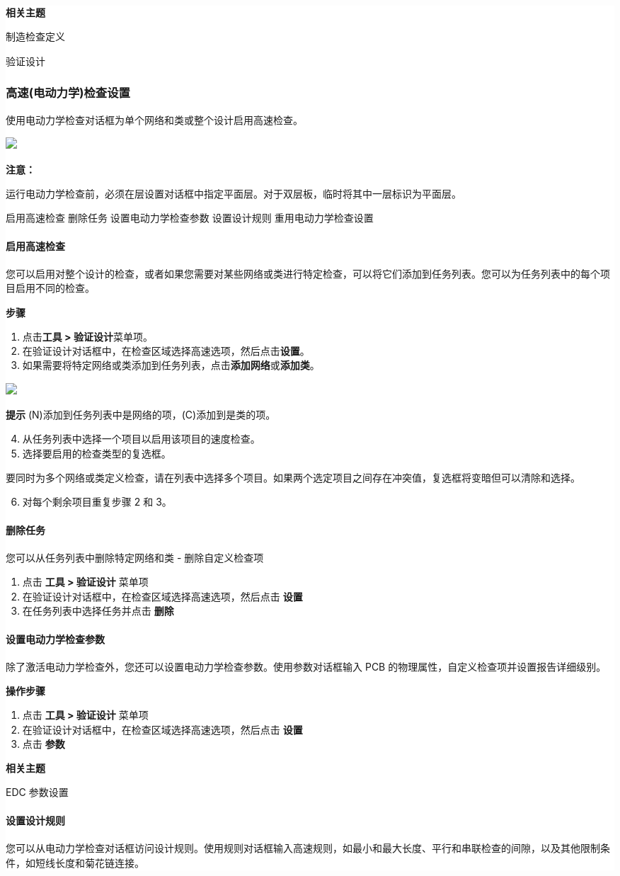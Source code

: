 **相关主题**

制造检查定义

验证设计

### 高速(电动力学)检查设置
使用电动力学检查对话框为单个网络和类或整个设计启用高速检查。

![](/layout/guide/39/_page_44_Picture_3.jpeg)

**注意：**

运行电动力学检查前，必须在层设置对话框中指定平面层。对于双层板，临时将其中一层标识为平面层。

启用高速检查 删除任务 设置电动力学检查参数 设置设计规则 重用电动力学检查设置

#### 启用高速检查
您可以启用对整个设计的检查，或者如果您需要对某些网络或类进行特定检查，可以将它们添加到任务列表。您可以为任务列表中的每个项目启用不同的检查。

**步骤**

1. 点击**工具 > 验证设计**菜单项。
2. 在验证设计对话框中，在检查区域选择高速选项，然后点击**设置**。
3. 如果需要将特定网络或类添加到任务列表，点击**添加网络**或**添加类**。

![](/layout/guide/39/_page_44_Picture_13.jpeg)

**提示** (N)添加到任务列表中是网络的项，(C)添加到是类的项。

4. 从任务列表中选择一个项目以启用该项目的速度检查。
5. 选择要启用的检查类型的复选框。

要同时为多个网络或类定义检查，请在列表中选择多个项目。如果两个选定项目之间存在冲突值，复选框将变暗但可以清除和选择。

6. 对每个剩余项目重复步骤 2 和 3。

#### 删除任务
您可以从任务列表中删除特定网络和类 - 删除自定义检查项

1. 点击 **工具 > 验证设计** 菜单项
2. 在验证设计对话框中，在检查区域选择高速选项，然后点击 **设置**
3. 在任务列表中选择任务并点击 **删除**

#### 设置电动力学检查参数
除了激活电动力学检查外，您还可以设置电动力学检查参数。使用参数对话框输入 PCB 的物理属性，自定义检查项并设置报告详细级别。

**操作步骤**

1. 点击 **工具 > 验证设计** 菜单项
2. 在验证设计对话框中，在检查区域选择高速选项，然后点击 **设置**
3. 点击 **参数**

**相关主题**

EDC 参数设置

#### 设置设计规则
您可以从电动力学检查对话框访问设计规则。使用规则对话框输入高速规则，如最小和最大长度、平行和串联检查的间隙，以及其他限制条件，如短线长度和菊花链连接。
